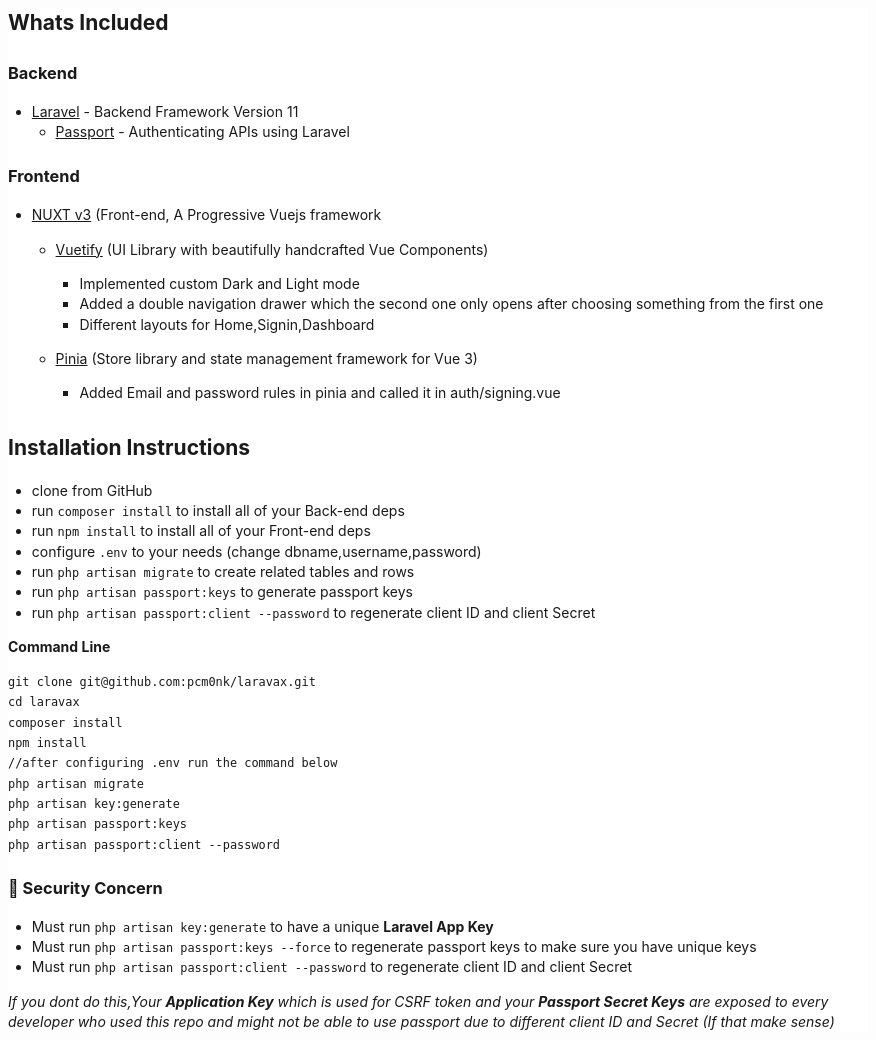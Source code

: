 ## Whats Included

### Backend

- [Laravel](https://laravel.com) - Backend Framework Version 11
  - [Passport](https://laravel.com/docs/11.x/passport) - Authenticating APIs using Laravel

### Frontend

- [NUXT v3](https://nuxt.com) (Front-end, A Progressive Vuejs framework

  - [Vuetify](https://vuetifyjs.com/) (UI Library with beautifully handcrafted Vue Components)

    - Implemented custom Dark and Light mode
    - Added a double navigation drawer which the second one only opens after choosing something from the first one
    - Different layouts for Home,Signin,Dashboard

  - [Pinia](https://pinia.vuejs.org/) (Store library and state management framework for Vue 3)
    - Added Email and password rules in pinia and called it in auth/signing.vue

## Installation Instructions

- clone from GitHub
- run `composer install` to install all of your Back-end deps
- run `npm install` to install all of your Front-end deps
- configure `.env` to your needs (change dbname,username,password)
- run `php artisan migrate` to create related tables and rows
- run `php artisan passport:keys` to generate passport keys
- run `php artisan passport:client --password` to regenerate client ID and client Secret

**Command Line**

```
git clone git@github.com:pcm0nk/laravax.git
cd laravax
composer install
npm install
//after configuring .env run the command below
php artisan migrate
php artisan key:generate
php artisan passport:keys
php artisan passport:client --password
```

### :stop_sign: Security Concern

- Must run `php artisan key:generate` to have a unique **Laravel App Key**
- Must run `php artisan passport:keys --force` to regenerate passport keys to make sure you have unique keys
- Must run `php artisan passport:client --password` to regenerate client ID and client Secret

_If you dont do this,Your **Application Key** which is used for CSRF token and your **Passport Secret Keys** are exposed to every developer who used this repo and might not be able to use passport due to different client ID and Secret (If that make sense)_
